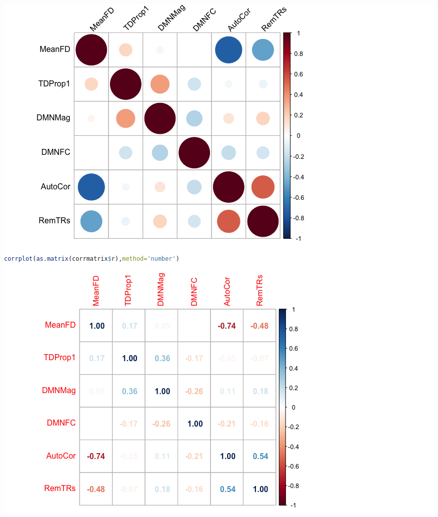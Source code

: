 ![](Stats_n_Viz_files/figure-gfm/unnamed-chunk-14-1.png)

``` r
corrplot(as.matrix(corrmatrix$r),method='number')
```

![](Stats_n_Viz_files/figure-gfm/unnamed-chunk-14-2.png)
